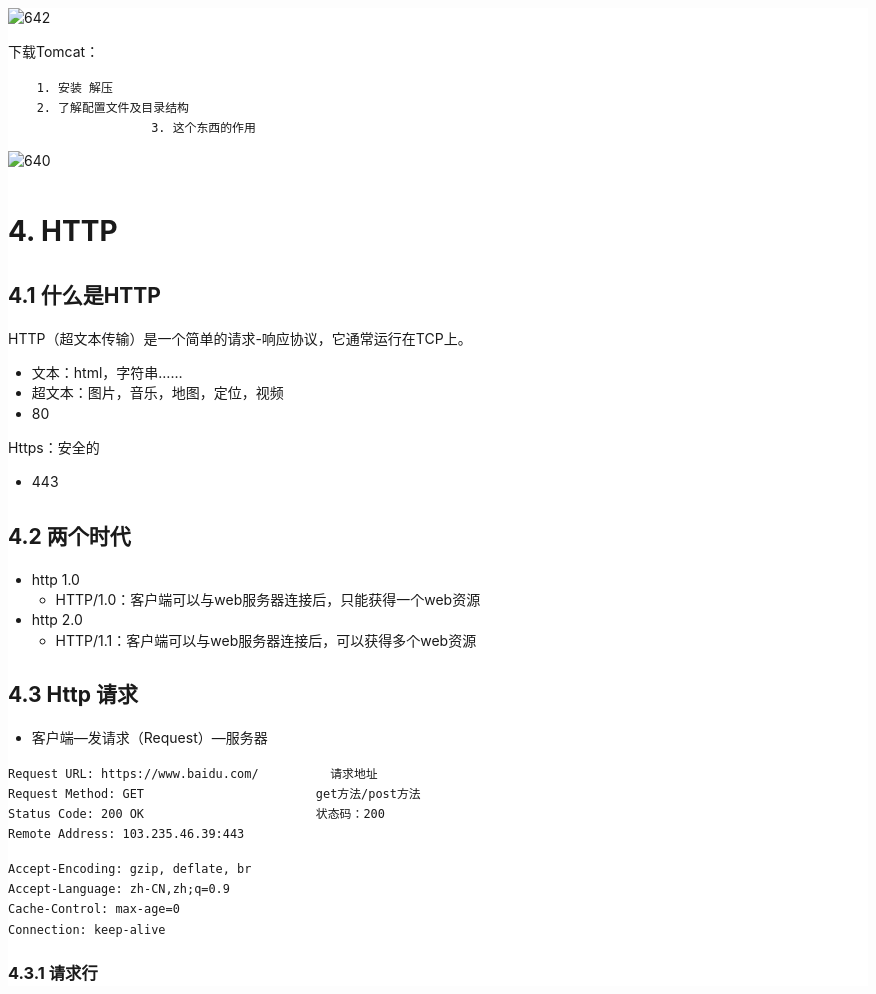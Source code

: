 ![642](https://gitee.com/lzw657434763/pictures/raw/master/Blog/642.png)



下载Tomcat：

		1. 安装 解压
  		2. 了解配置文件及目录结构
                		3. 这个东西的作用

![640](https://gitee.com/lzw657434763/pictures/raw/master/Blog/640.webp)

# 4. HTTP

## 4.1 什么是HTTP

HTTP（超文本传输）是一个简单的请求-响应协议，它通常运行在TCP上。

- 文本：html，字符串……
- 超文本：图片，音乐，地图，定位，视频
- 80

Https：安全的

- 443



## 4.2 两个时代

- http 1.0
  - HTTP/1.0：客户端可以与web服务器连接后，只能获得一个web资源
- http 2.0
  - HTTP/1.1：客户端可以与web服务器连接后，可以获得多个web资源

## 4.3 Http 请求

- 客户端—发请求（Request）—服务器

```
Request URL: https://www.baidu.com/          请求地址
Request Method: GET						   get方法/post方法
Status Code: 200 OK						   状态码：200	
Remote Address: 103.235.46.39:443
```

```
Accept-Encoding: gzip, deflate, br
Accept-Language: zh-CN,zh;q=0.9
Cache-Control: max-age=0
Connection: keep-alive
```

### 4.3.1 请求行
